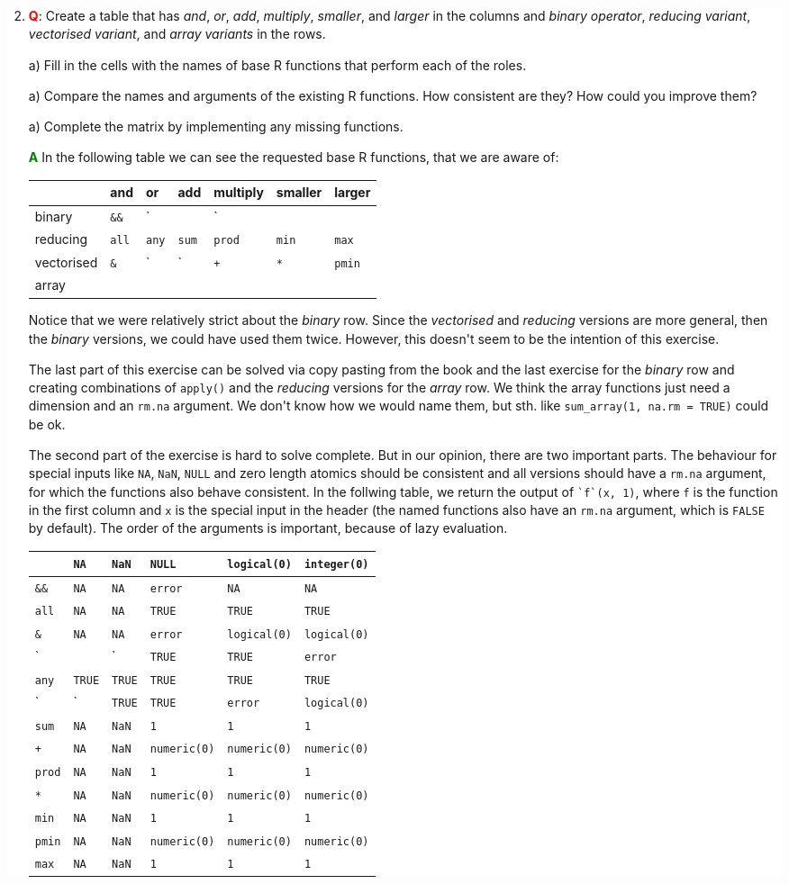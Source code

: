 2.  __<span style="color:red">Q</span>__: Create a table that has _and_, _or_, _add_, _multiply_, _smaller_, and 
    _larger_ in the columns and _binary operator_, _reducing variant_, 
    _vectorised variant_, and _array variants_ in the rows.

    a) Fill in the cells with the names of base R functions that perform each of
       the roles.

    a) Compare the names and arguments of the existing R functions. How
       consistent are they? How could you improve them?

    a) Complete the matrix by implementing any missing functions.
    
    __<span style="color:green">A</span>__ In the following table we can see the requested base R functions, that we are aware of:

    |            | and      | or       | add      | multiply | smaller  | larger   |
    |------------|----------|----------|----------|----------|----------|----------|
    | binary     | `&&`     | `||`     |          |          |          |          |
    | reducing   | `all`    | `any`    | `sum`    | `prod`   | `min`    | `max`    |
    | vectorised | `&`      | `|`      | `+`      | `*`      | `pmin`   | `pmax`   |
    | array      |          |          |          |          |          |          |
    
    Notice that we were relatively strict about the _binary_ row. Since the _vectorised_ and _reducing_ versions are more general, then the _binary_ versions, we could have used them twice. However, this doesn't seem to be the intention of this exercise. 
    
    The last part of this exercise can be solved via copy pasting from the book and the last exercise for the _binary_ row and creating combinations of `apply()` and the _reducing_ versions for the _array_ row. We think the array functions just need a dimension and an `rm.na` argument. We don't know how we would name them, but sth. like `sum_array(1, na.rm = TRUE)` could be ok.
    
    The second part of the exercise is hard to solve complete. But in our opinion, there are two important parts. The behaviour for special inputs like `NA`, `NaN`, `NULL` and zero length atomics should be consistent and all versions should have a `rm.na` argument, for which the functions also behave consistent. In the follwing table, we return the output of `` `f`(x, 1) ``, where `f` is the function in the first column  and `x` is the special input in the header (the named functions also have an `rm.na` argument, which is `FALSE` by default). The order of the arguments is important, because of lazy evaluation.
    
    |         | `NA`     | `NaN`    | `NULL`       | `logical(0)` | `integer(0)` |
    |---------|----------|----------|--------------|--------------|--------------|
    | `&&`    | `NA`     | `NA`     | `error`      | `NA`         | `NA`         |
    | `all`   | `NA`     | `NA`     | `TRUE`       | `TRUE`       | `TRUE`       |
    | `&`     | `NA`     | `NA`     | `error`      | `logical(0)` | `logical(0)` |
    | `||`    | `TRUE`   | `TRUE`   | `error`      | `TRUE`       | `TRUE`       |
    | `any`   | `TRUE`   | `TRUE`   | `TRUE`       | `TRUE`       | `TRUE`       |
    | `|`     | `TRUE`   | `TRUE`   | `error`      | `logical(0)` | `logical(0)` |
    | `sum`   | `NA`     | `NaN`    | `1`          | `1`          | `1`          |
    | `+`     | `NA`     | `NaN`    | `numeric(0)` | `numeric(0)` | `numeric(0)` |
    | `prod`  | `NA`     | `NaN`    | `1`          | `1`          | `1`          |
    | `*`     | `NA`     | `NaN`    | `numeric(0)` | `numeric(0)` | `numeric(0)` |
    | `min`   | `NA`     | `NaN`    | `1`          | `1`          | `1`          |
    | `pmin`  | `NA`     | `NaN`    | `numeric(0)` | `numeric(0)` | `numeric(0)` |
    | `max`   | `NA`     | `NaN`    | `1`          | `1`          | `1`          |
